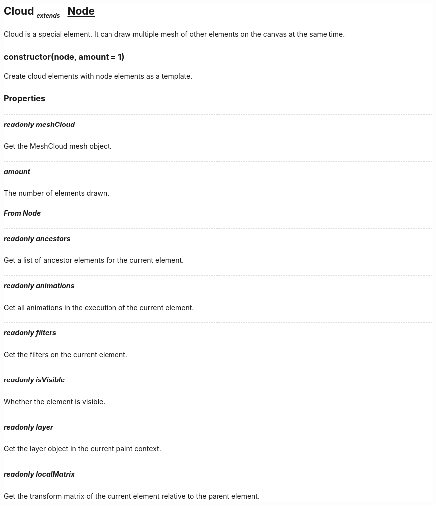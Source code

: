 <style>
  sub > em {
    font-size: 12px;
    margin-right: 10px;
  }

  h5 {
    padding-top: 10px;
    border-top: dashed 1px #ddd;
  }
</style>
## Cloud <sub>_extends_</sub> [Node](zh-cn/api/node)

Cloud is a special element. It can draw multiple mesh of other elements on the canvas at the same time.

### constructor(node, amount = 1)

Create cloud elements with node elements as a template.

### Properties

##### _readonly_ meshCloud

Get the MeshCloud mesh object.

##### amount

The number of elements drawn.

#### _From Node_

##### _readonly_ ancestors

Get a list of ancestor elements for the current element.

##### _readonly_ animations

Get all animations in the execution of the current element.

##### _readonly_ filters

Get the filters on the current element.

##### _readonly_ isVisible

Whether the element is visible.

##### _readonly_ layer

Get the layer object in the current paint context.

##### _readonly_ localMatrix

Get the transform matrix of the current element relative to the parent element.
